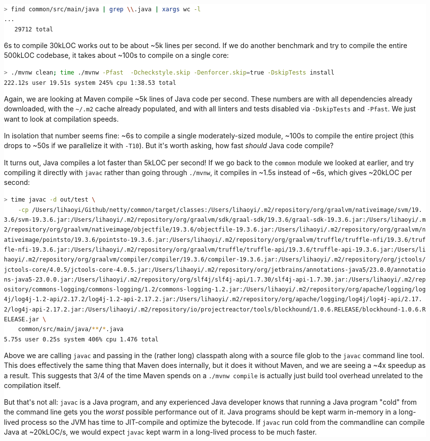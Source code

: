 ```bash
> find common/src/main/java | grep \\.java | xargs wc -l
...
   29712 total
```

6s to compile 30kLOC works out to be about ~5k lines per second. If we do another benchmark
and try to compile the entire 500kLOC codebase, it takes about ~100s to compile on a single core:

```bash
> ./mvnw clean; time ./mvnw -Pfast  -Dcheckstyle.skip -Denforcer.skip=true -DskipTests install
222.12s user 19.51s system 245% cpu 1:38.53 total
```

Again, we are looking at Maven compile ~5k lines of Java code per second. These numbers are
with all dependencies already downloaded, with the `~/.m2` cache already populated, and with
all linters and tests disabled via `-DskipTests` and `-Pfast`. We just want to look at 
compilation speeds.

In isolation that number seems fine: ~6s to compile a single moderately-sized module, ~100s
to compile the entire project (this drops to ~50s if we parallelize it with `-T10`). But it's
worth asking, how fast _should_ Java code compile?

It turns out, Java compiles a lot faster than 5kLOC per second! If we go back to the `common`
module we looked at earlier, and try compiling it directly with `javac` rather than going
through `./mvnw`, it compiles in ~1.5s instead of ~6s, which gives ~20kLOC per second:

```bash
> time javac -d out/test \
    -cp /Users/lihaoyi/Github/netty/common/target/classes:/Users/lihaoyi/.m2/repository/org/graalvm/nativeimage/svm/19.3.6/svm-19.3.6.jar:/Users/lihaoyi/.m2/repository/org/graalvm/sdk/graal-sdk/19.3.6/graal-sdk-19.3.6.jar:/Users/lihaoyi/.m2/repository/org/graalvm/nativeimage/objectfile/19.3.6/objectfile-19.3.6.jar:/Users/lihaoyi/.m2/repository/org/graalvm/nativeimage/pointsto/19.3.6/pointsto-19.3.6.jar:/Users/lihaoyi/.m2/repository/org/graalvm/truffle/truffle-nfi/19.3.6/truffle-nfi-19.3.6.jar:/Users/lihaoyi/.m2/repository/org/graalvm/truffle/truffle-api/19.3.6/truffle-api-19.3.6.jar:/Users/lihaoyi/.m2/repository/org/graalvm/compiler/compiler/19.3.6/compiler-19.3.6.jar:/Users/lihaoyi/.m2/repository/org/jctools/jctools-core/4.0.5/jctools-core-4.0.5.jar:/Users/lihaoyi/.m2/repository/org/jetbrains/annotations-java5/23.0.0/annotations-java5-23.0.0.jar:/Users/lihaoyi/.m2/repository/org/slf4j/slf4j-api/1.7.30/slf4j-api-1.7.30.jar:/Users/lihaoyi/.m2/repository/commons-logging/commons-logging/1.2/commons-logging-1.2.jar:/Users/lihaoyi/.m2/repository/org/apache/logging/log4j/log4j-1.2-api/2.17.2/log4j-1.2-api-2.17.2.jar:/Users/lihaoyi/.m2/repository/org/apache/logging/log4j/log4j-api/2.17.2/log4j-api-2.17.2.jar:/Users/lihaoyi/.m2/repository/io/projectreactor/tools/blockhound/1.0.6.RELEASE/blockhound-1.0.6.RELEASE.jar \
    common/src/main/java/**/*.java
5.75s user 0.25s system 406% cpu 1.476 total
```

Above we are calling `javac` and passing in the (rather long) classpath along with a source
file glob to the `javac` command line tool. This does effectively the same thing that Maven
does internally, but it does it without Maven, and we are seeing a ~4x speedup as a result.
This suggests that 3/4 of the time Maven spends on a `./mvnw compile` is actually just build 
tool overhead unrelated to the compilation itself.

But that's not all: `javac` is a Java program, and any experienced Java developer knows that
running a Java program "cold" from the command line gets you the _worst_ possible performance
out of it. Java programs should be kept warm in-memory in a long-lived process so the JVM
has time to JIT-compile and optimize the bytecode. If `javac` run cold from the commandline
can compile Java at ~20kLOC/s, we would expect `javac` kept warm in a long-lived process to be
much faster.
